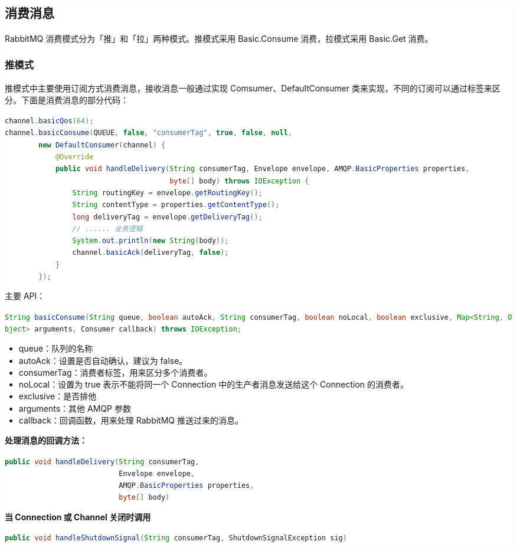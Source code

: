 ```Java
```

## 消费消息
RabbitMQ 消费模式分为「推」和「拉」两种模式。推模式采用 Basic.Consume 消费，拉模式采用 Basic.Get 消费。

### 推模式
推模式中主要使用订阅方式消费消息，接收消息一般通过实现 Comsumer、DefaultConsumer 类来实现，不同的订阅可以通过标签来区分。下面是消费消息的部分代码：

```Java
channel.basicQos(64);
channel.basicConsume(QUEUE, false, "consumerTag", true, false, null,
        new DefaultConsumer(channel) {
            @Override
            public void handleDelivery(String consumerTag, Envelope envelope, AMQP.BasicProperties properties,
                                       byte[] body) throws IOException {
                String routingKey = envelope.getRoutingKey();
                String contentType = properties.getContentType();
                long deliveryTag = envelope.getDeliveryTag();
                // ...... 业务逻辑
                System.out.println(new String(body));
                channel.basicAck(deliveryTag, false);
            }
        });
```

主要 API：

```Java
String basicConsume(String queue, boolean autoAck, String consumerTag, boolean noLocal, boolean exclusive, Map<String, Object> arguments, Consumer callback) throws IOException;
```

- queue：队列的名称
- autoAck：设置是否自动确认，建议为 false。
- consumerTag：消费者标签，用来区分多个消费者。
- noLocal：设置为 true 表示不能将同一个 Connection 中的生产者消息发送给这个 Connection 的消费者。
- exclusive：是否排他
- arguments：其他 AMQP 参数
- callback：回调函数，用来处理 RabbitMQ 推送过来的消息。


**处理消息的回调方法：**

```java
public void handleDelivery(String consumerTag,
                           Envelope envelope,
                           AMQP.BasicProperties properties,
                           byte[] body)
```

**当 Connection 或 Channel 关闭时调用**

```java
public void handleShutdownSignal(String consumerTag, ShutdownSignalException sig)
```
